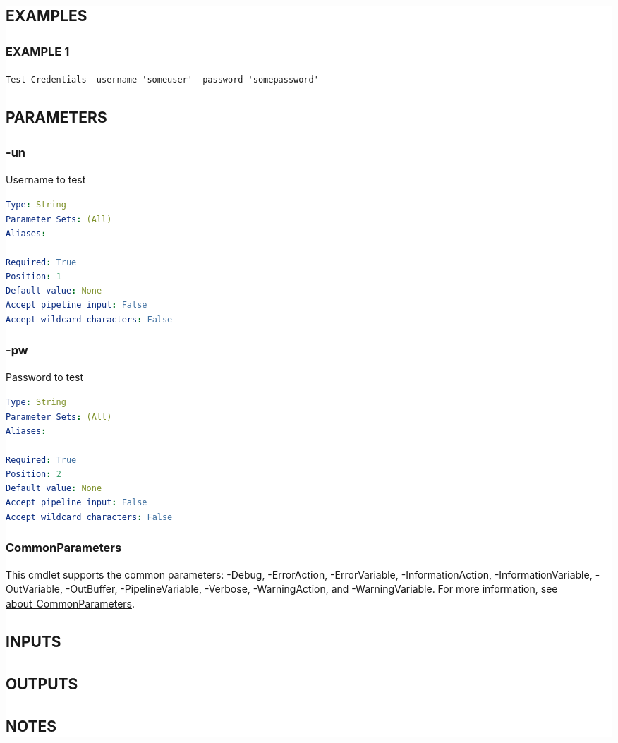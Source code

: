 ## EXAMPLES

### EXAMPLE 1
```
Test-Credentials -username 'someuser' -password 'somepassword'
```

## PARAMETERS

### -un
Username to test

```yaml
Type: String
Parameter Sets: (All)
Aliases:

Required: True
Position: 1
Default value: None
Accept pipeline input: False
Accept wildcard characters: False
```

### -pw
Password to test

```yaml
Type: String
Parameter Sets: (All)
Aliases:

Required: True
Position: 2
Default value: None
Accept pipeline input: False
Accept wildcard characters: False
```

### CommonParameters
This cmdlet supports the common parameters: -Debug, -ErrorAction, -ErrorVariable, -InformationAction, -InformationVariable, -OutVariable, -OutBuffer, -PipelineVariable, -Verbose, -WarningAction, and -WarningVariable. For more information, see [about_CommonParameters](http://go.microsoft.com/fwlink/?LinkID=113216).

## INPUTS

## OUTPUTS

## NOTES
